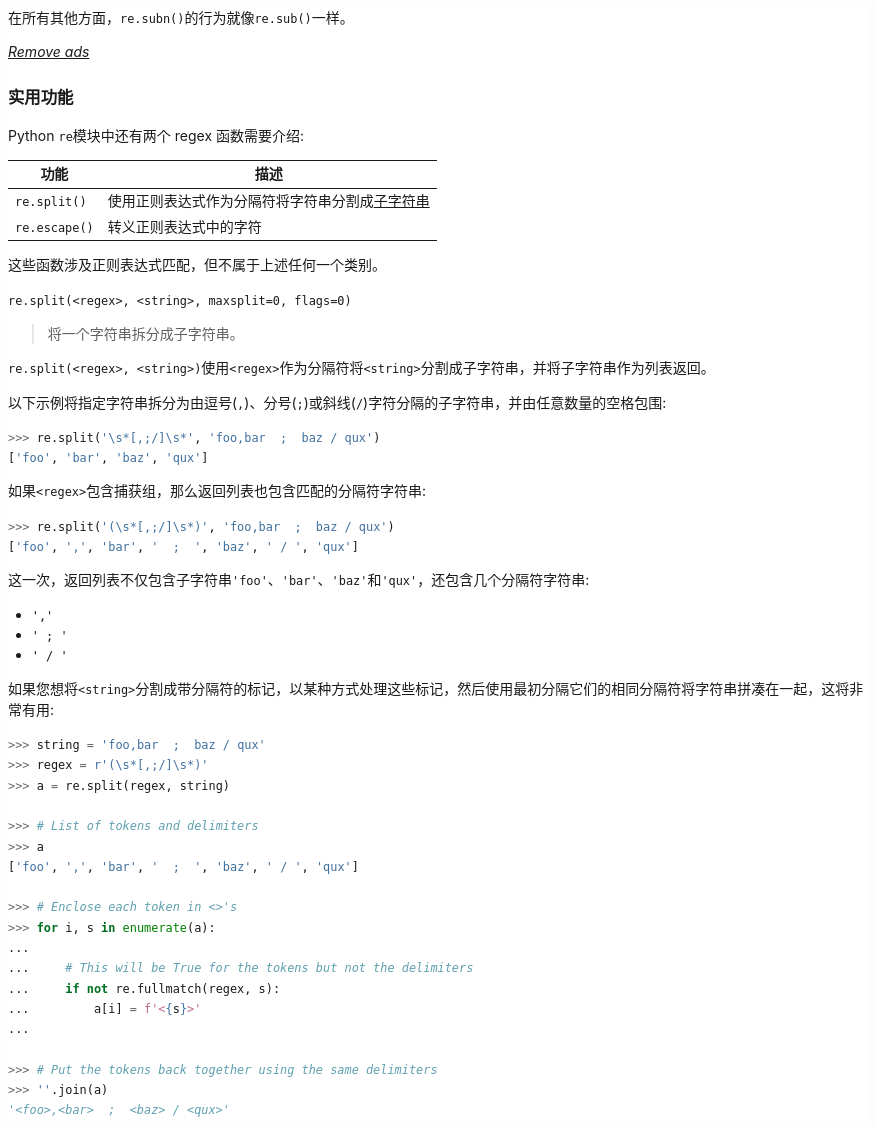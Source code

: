 在所有其他方面，`re.subn()`的行为就像`re.sub()`一样。

[*Remove ads*](/account/join/)

### 实用功能

Python `re`模块中还有两个 regex 函数需要介绍:

| 功能 | 描述 |
| --- | --- |
| `re.split()` | 使用正则表达式作为分隔符将字符串分割成[子字符串](https://realpython.com/python-string-contains-substring/) |
| `re.escape()` | 转义正则表达式中的字符 |

这些函数涉及正则表达式匹配，但不属于上述任何一个类别。

`re.split(<regex>, <string>, maxsplit=0, flags=0)`

> 将一个字符串拆分成子字符串。

`re.split(<regex>, <string>)`使用`<regex>`作为分隔符将`<string>`分割成子字符串，并将子字符串作为列表返回。

以下示例将指定字符串拆分为由逗号(`,`)、分号(`;`)或斜线(`/`)字符分隔的子字符串，并由任意数量的空格包围:

>>>

```py
>>> re.split('\s*[,;/]\s*', 'foo,bar  ;  baz / qux')
['foo', 'bar', 'baz', 'qux']
```

如果`<regex>`包含捕获组，那么返回列表也包含匹配的分隔符字符串:

>>>

```py
>>> re.split('(\s*[,;/]\s*)', 'foo,bar  ;  baz / qux')
['foo', ',', 'bar', '  ;  ', 'baz', ' / ', 'qux']
```

这一次，返回列表不仅包含子字符串`'foo'`、`'bar'`、`'baz'`和`'qux'`，还包含几个分隔符字符串:

*   `','`
*   `' ; '`
*   `' / '`

如果您想将`<string>`分割成带分隔符的标记，以某种方式处理这些标记，然后使用最初分隔它们的相同分隔符将字符串拼凑在一起，这将非常有用:

>>>

```py
>>> string = 'foo,bar  ;  baz / qux'
>>> regex = r'(\s*[,;/]\s*)'
>>> a = re.split(regex, string)

>>> # List of tokens and delimiters
>>> a
['foo', ',', 'bar', '  ;  ', 'baz', ' / ', 'qux']

>>> # Enclose each token in <>'s
>>> for i, s in enumerate(a):
...
...     # This will be True for the tokens but not the delimiters
...     if not re.fullmatch(regex, s):
...         a[i] = f'<{s}>'
...

>>> # Put the tokens back together using the same delimiters
>>> ''.join(a)
'<foo>,<bar>  ;  <baz> / <qux>'
```
